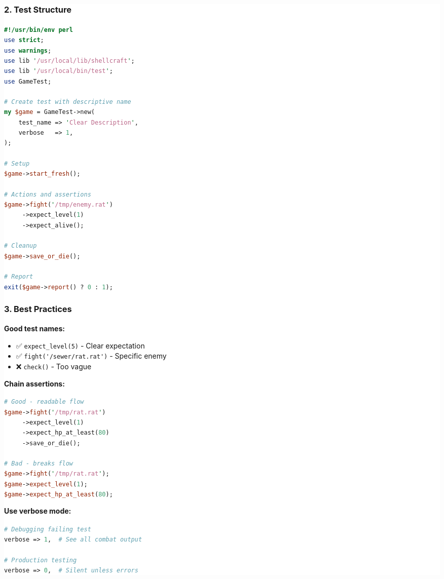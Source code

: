 ### 2. Test Structure

```perl
#!/usr/bin/env perl
use strict;
use warnings;
use lib '/usr/local/lib/shellcraft';
use lib '/usr/local/bin/test';
use GameTest;

# Create test with descriptive name
my $game = GameTest->new(
    test_name => 'Clear Description',
    verbose   => 1,
);

# Setup
$game->start_fresh();

# Actions and assertions
$game->fight('/tmp/enemy.rat')
     ->expect_level(1)
     ->expect_alive();

# Cleanup
$game->save_or_die();

# Report
exit($game->report() ? 0 : 1);
```

### 3. Best Practices

**Good test names:**
- ✅ `expect_level(5)` - Clear expectation
- ✅ `fight('/sewer/rat.rat')` - Specific enemy
- ❌ `check()` - Too vague

**Chain assertions:**
```perl
# Good - readable flow
$game->fight('/tmp/rat.rat')
     ->expect_level(1)
     ->expect_hp_at_least(80)
     ->save_or_die();

# Bad - breaks flow
$game->fight('/tmp/rat.rat');
$game->expect_level(1);
$game->expect_hp_at_least(80);
```

**Use verbose mode:**
```perl
# Debugging failing test
verbose => 1,  # See all combat output

# Production testing
verbose => 0,  # Silent unless errors
```
